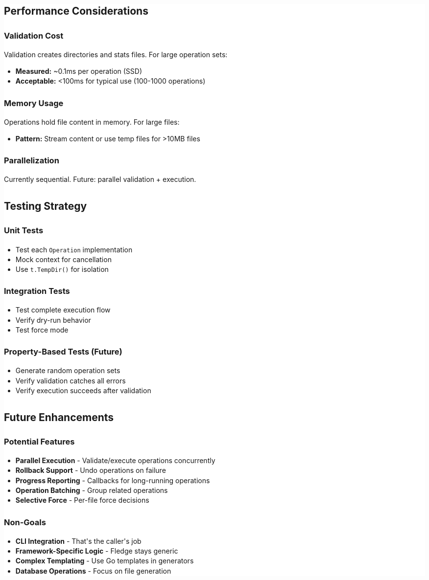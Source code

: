## Performance Considerations

### Validation Cost

Validation creates directories and stats files. For large operation sets:
- **Measured:** ~0.1ms per operation (SSD)
- **Acceptable:** <100ms for typical use (100-1000 operations)

### Memory Usage

Operations hold file content in memory. For large files:
- **Pattern:** Stream content or use temp files for >10MB files

### Parallelization

Currently sequential. Future: parallel validation + execution.

## Testing Strategy

### Unit Tests
- Test each `Operation` implementation
- Mock context for cancellation
- Use `t.TempDir()` for isolation

### Integration Tests
- Test complete execution flow
- Verify dry-run behavior
- Test force mode

### Property-Based Tests (Future)
- Generate random operation sets
- Verify validation catches all errors
- Verify execution succeeds after validation

## Future Enhancements

### Potential Features
- **Parallel Execution** - Validate/execute operations concurrently
- **Rollback Support** - Undo operations on failure
- **Progress Reporting** - Callbacks for long-running operations
- **Operation Batching** - Group related operations
- **Selective Force** - Per-file force decisions

### Non-Goals
- **CLI Integration** - That's the caller's job
- **Framework-Specific Logic** - Fledge stays generic
- **Complex Templating** - Use Go templates in generators
- **Database Operations** - Focus on file generation
